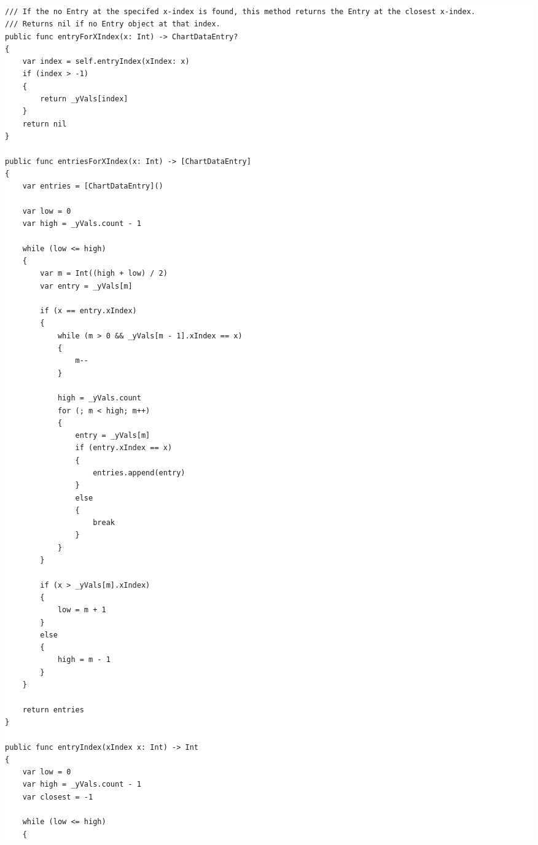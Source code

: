     /// If the no Entry at the specifed x-index is found, this method returns the Entry at the closest x-index. 
    /// Returns nil if no Entry object at that index.
    public func entryForXIndex(x: Int) -> ChartDataEntry?
    {
        var index = self.entryIndex(xIndex: x)
        if (index > -1)
        {
            return _yVals[index]
        }
        return nil
    }
    
    public func entriesForXIndex(x: Int) -> [ChartDataEntry]
    {
        var entries = [ChartDataEntry]()
        
        var low = 0
        var high = _yVals.count - 1
        
        while (low <= high)
        {
            var m = Int((high + low) / 2)
            var entry = _yVals[m]
            
            if (x == entry.xIndex)
            {
                while (m > 0 && _yVals[m - 1].xIndex == x)
                {
                    m--
                }
                
                high = _yVals.count
                for (; m < high; m++)
                {
                    entry = _yVals[m]
                    if (entry.xIndex == x)
                    {
                        entries.append(entry)
                    }
                    else
                    {
                        break
                    }
                }
            }
            
            if (x > _yVals[m].xIndex)
            {
                low = m + 1
            }
            else
            {
                high = m - 1
            }
        }
        
        return entries
    }
    
    public func entryIndex(xIndex x: Int) -> Int
    {
        var low = 0
        var high = _yVals.count - 1
        var closest = -1
        
        while (low <= high)
        {